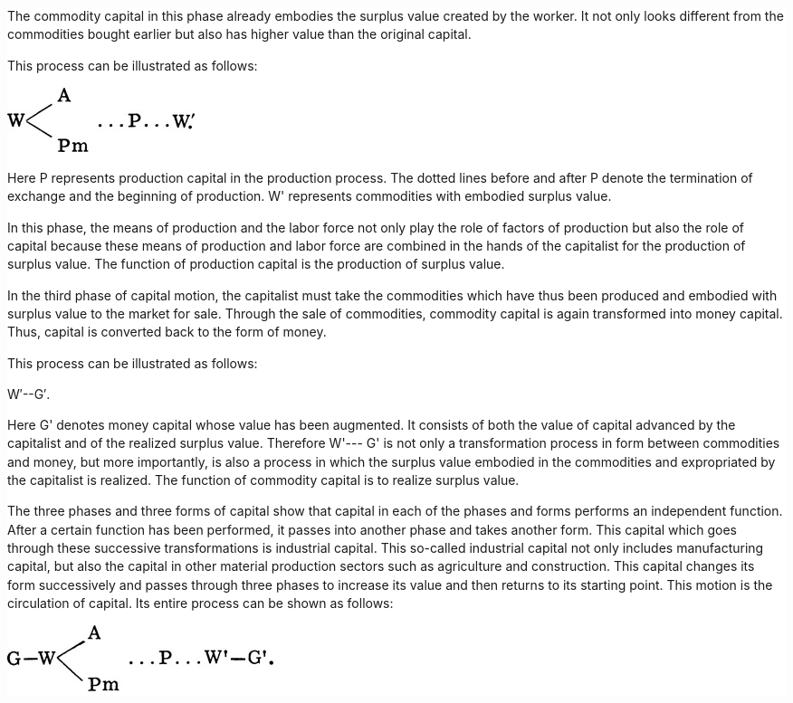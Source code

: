 The commodity capital in this phase already embodies the surplus value
created by the worker. It not only looks different from the commodities
bought earlier but also has higher value than the original capital.

This process can be illustrated as follows:

![fig0002](../Images/fig0002.jpg)

Here P represents production capital in the production
process. The dotted lines before and after P denote the termination of
exchange and the beginning of production. W' represents commodities with
embodied surplus value.

In this phase, the means of production and the labor force not only play
the role of factors of production but also the role of capital because
these means of production and labor force are combined in the hands of
the capitalist for the production of surplus value. The function of
production capital is the production of surplus value.

In the third phase of capital motion, the capitalist must take the
commodities which have thus been produced and embodied with surplus
value to the market for sale. Through the sale of commodities, commodity
capital is again transformed into money capital. Thus, capital is
converted back to the form of money.

This process can be illustrated as follows:

W′--G′.

Here G' denotes money capital whose value has been augmented. It
consists of both the value of capital advanced by the capitalist and of
the realized surplus value. Therefore W'--- G' is not only a
transformation process in form between commodities and money, but more
importantly, is also a process in which the surplus value embodied in
the commodities and expropriated by the capitalist is realized. The
function of commodity capital is to realize surplus value.

The three phases and three forms of capital show that capital in each of
the phases and forms performs an independent function. After a certain
function has been performed, it passes into another phase and takes
another form. This capital which goes through these successive
transformations is industrial capital. This so-called industrial capital
not only includes manufacturing capital, but also the capital in other
material production sectors such as agriculture and construction. This
capital changes its form successively and passes through three phases to
increase its value and then returns to its starting point. This motion
is the circulation of capital. Its entire process can be
shown as follows:

![fig0003](../Images/fig0003.jpg)
